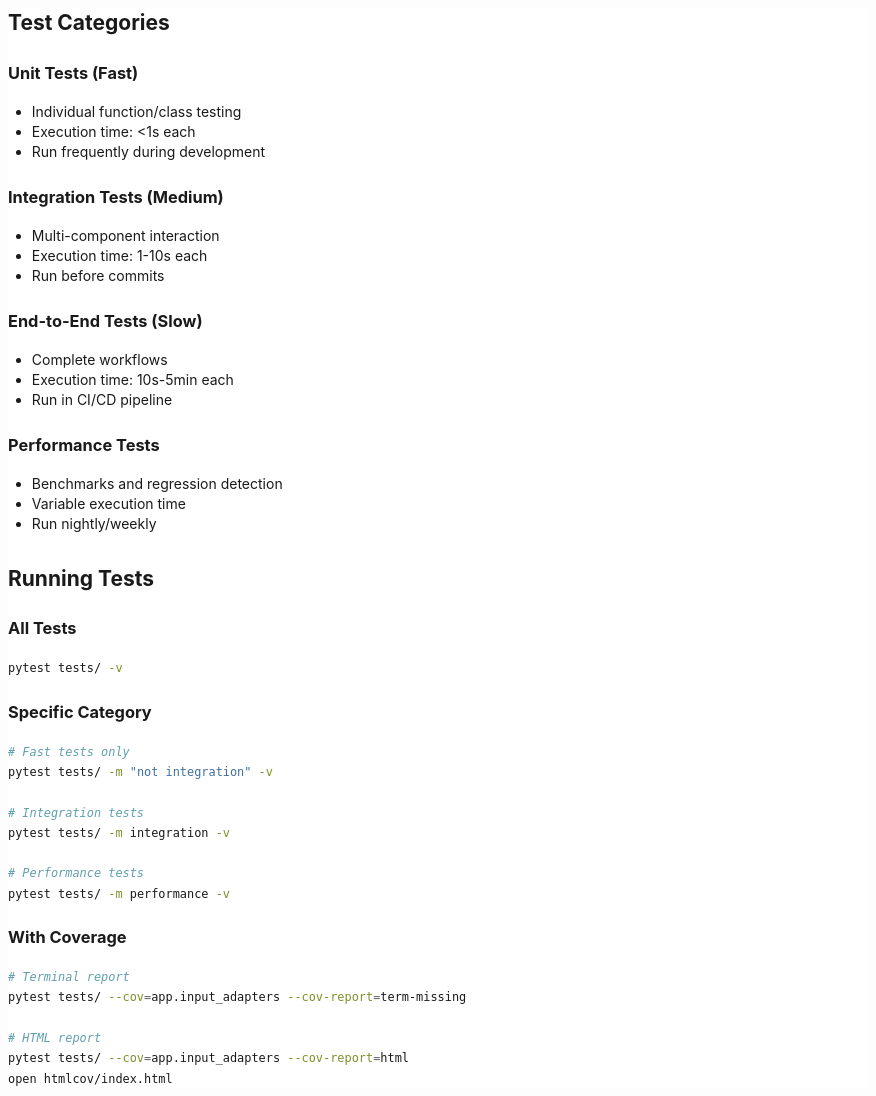 ## Test Categories

### Unit Tests (Fast)
- Individual function/class testing
- Execution time: <1s each
- Run frequently during development

### Integration Tests (Medium)
- Multi-component interaction
- Execution time: 1-10s each
- Run before commits

### End-to-End Tests (Slow)
- Complete workflows
- Execution time: 10s-5min each
- Run in CI/CD pipeline

### Performance Tests
- Benchmarks and regression detection
- Variable execution time
- Run nightly/weekly

## Running Tests

### All Tests
```bash
pytest tests/ -v
```

### Specific Category
```bash
# Fast tests only
pytest tests/ -m "not integration" -v

# Integration tests
pytest tests/ -m integration -v

# Performance tests
pytest tests/ -m performance -v
```

### With Coverage
```bash
# Terminal report
pytest tests/ --cov=app.input_adapters --cov-report=term-missing

# HTML report
pytest tests/ --cov=app.input_adapters --cov-report=html
open htmlcov/index.html
```

